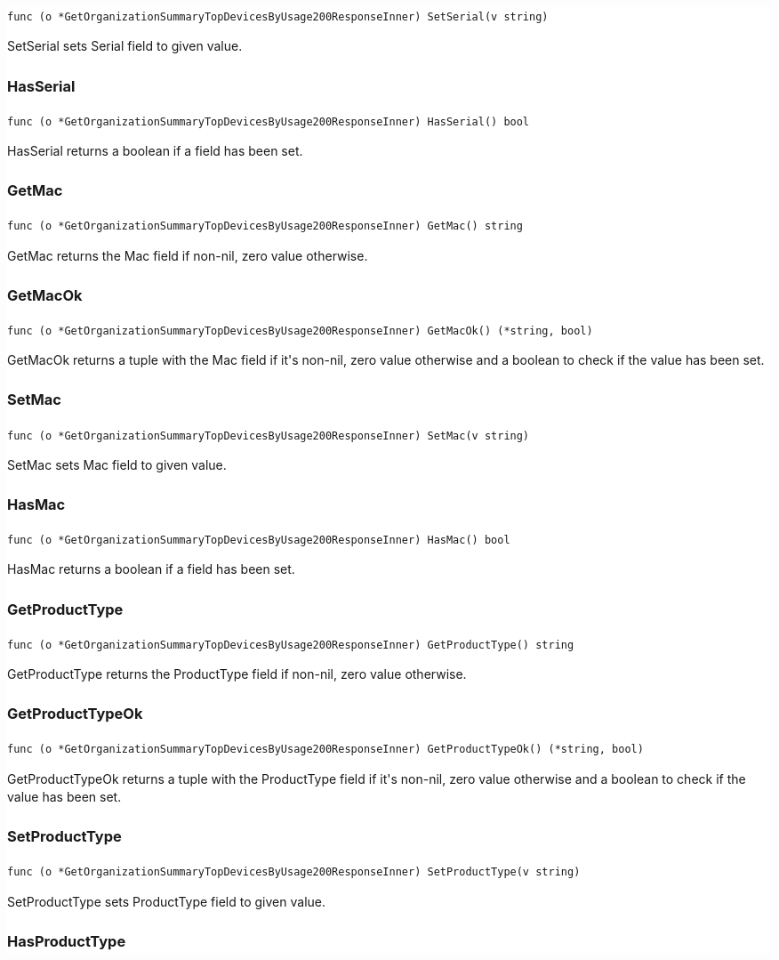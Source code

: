 `func (o *GetOrganizationSummaryTopDevicesByUsage200ResponseInner) SetSerial(v string)`

SetSerial sets Serial field to given value.

### HasSerial

`func (o *GetOrganizationSummaryTopDevicesByUsage200ResponseInner) HasSerial() bool`

HasSerial returns a boolean if a field has been set.

### GetMac

`func (o *GetOrganizationSummaryTopDevicesByUsage200ResponseInner) GetMac() string`

GetMac returns the Mac field if non-nil, zero value otherwise.

### GetMacOk

`func (o *GetOrganizationSummaryTopDevicesByUsage200ResponseInner) GetMacOk() (*string, bool)`

GetMacOk returns a tuple with the Mac field if it's non-nil, zero value otherwise
and a boolean to check if the value has been set.

### SetMac

`func (o *GetOrganizationSummaryTopDevicesByUsage200ResponseInner) SetMac(v string)`

SetMac sets Mac field to given value.

### HasMac

`func (o *GetOrganizationSummaryTopDevicesByUsage200ResponseInner) HasMac() bool`

HasMac returns a boolean if a field has been set.

### GetProductType

`func (o *GetOrganizationSummaryTopDevicesByUsage200ResponseInner) GetProductType() string`

GetProductType returns the ProductType field if non-nil, zero value otherwise.

### GetProductTypeOk

`func (o *GetOrganizationSummaryTopDevicesByUsage200ResponseInner) GetProductTypeOk() (*string, bool)`

GetProductTypeOk returns a tuple with the ProductType field if it's non-nil, zero value otherwise
and a boolean to check if the value has been set.

### SetProductType

`func (o *GetOrganizationSummaryTopDevicesByUsage200ResponseInner) SetProductType(v string)`

SetProductType sets ProductType field to given value.

### HasProductType
